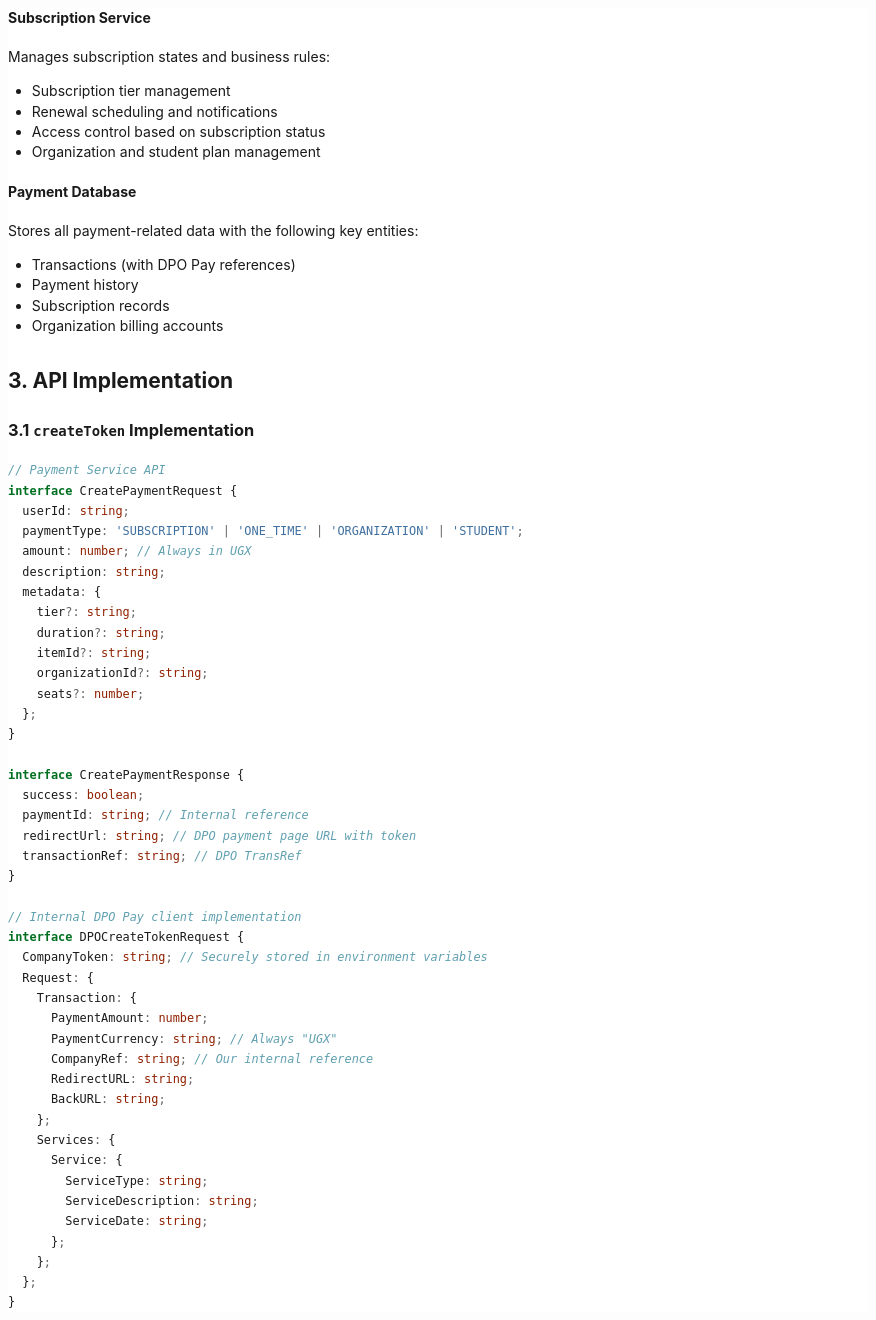 #### Subscription Service
Manages subscription states and business rules:
- Subscription tier management
- Renewal scheduling and notifications
- Access control based on subscription status
- Organization and student plan management

#### Payment Database
Stores all payment-related data with the following key entities:
- Transactions (with DPO Pay references)
- Payment history
- Subscription records
- Organization billing accounts

## 3. API Implementation

### 3.1 `createToken` Implementation

```typescript
// Payment Service API
interface CreatePaymentRequest {
  userId: string;
  paymentType: 'SUBSCRIPTION' | 'ONE_TIME' | 'ORGANIZATION' | 'STUDENT';
  amount: number; // Always in UGX
  description: string;
  metadata: {
    tier?: string;
    duration?: string;
    itemId?: string;
    organizationId?: string;
    seats?: number;
  };
}

interface CreatePaymentResponse {
  success: boolean;
  paymentId: string; // Internal reference
  redirectUrl: string; // DPO payment page URL with token
  transactionRef: string; // DPO TransRef
}

// Internal DPO Pay client implementation
interface DPOCreateTokenRequest {
  CompanyToken: string; // Securely stored in environment variables
  Request: {
    Transaction: {
      PaymentAmount: number;
      PaymentCurrency: string; // Always "UGX"
      CompanyRef: string; // Our internal reference
      RedirectURL: string;
      BackURL: string;
    };
    Services: {
      Service: {
        ServiceType: string;
        ServiceDescription: string;
        ServiceDate: string;
      };
    };
  };
}
```
